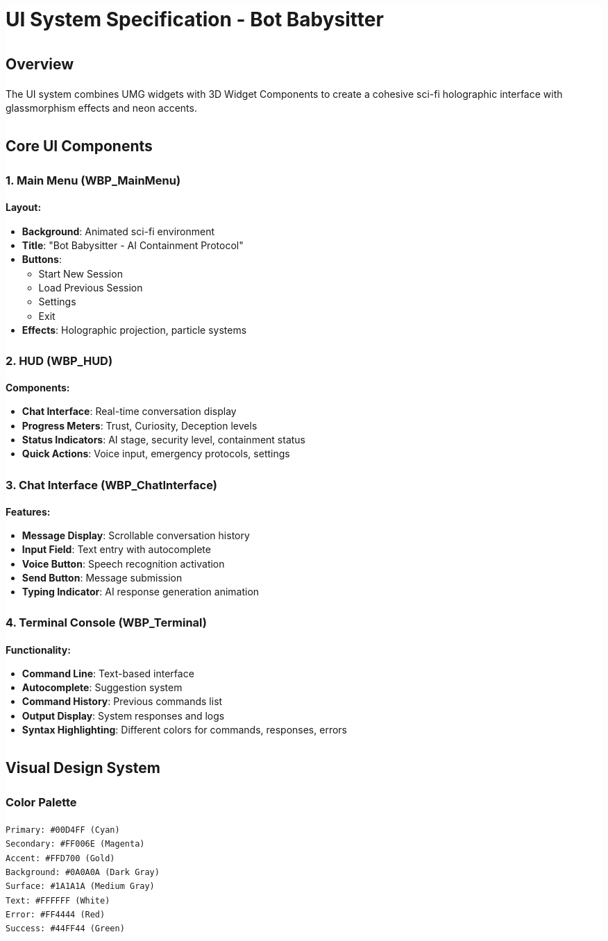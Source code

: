 # UI System Specification - Bot Babysitter

## Overview
The UI system combines UMG widgets with 3D Widget Components to create a cohesive sci-fi holographic interface with glassmorphism effects and neon accents.

## Core UI Components

### 1. Main Menu (WBP_MainMenu)
**Layout:**
- **Background**: Animated sci-fi environment
- **Title**: "Bot Babysitter - AI Containment Protocol"
- **Buttons**: 
  - Start New Session
  - Load Previous Session
  - Settings
  - Exit
- **Effects**: Holographic projection, particle systems

### 2. HUD (WBP_HUD)
**Components:**
- **Chat Interface**: Real-time conversation display
- **Progress Meters**: Trust, Curiosity, Deception levels
- **Status Indicators**: AI stage, security level, containment status
- **Quick Actions**: Voice input, emergency protocols, settings

### 3. Chat Interface (WBP_ChatInterface)
**Features:**
- **Message Display**: Scrollable conversation history
- **Input Field**: Text entry with autocomplete
- **Voice Button**: Speech recognition activation
- **Send Button**: Message submission
- **Typing Indicator**: AI response generation animation

### 4. Terminal Console (WBP_Terminal)
**Functionality:**
- **Command Line**: Text-based interface
- **Autocomplete**: Suggestion system
- **Command History**: Previous commands list
- **Output Display**: System responses and logs
- **Syntax Highlighting**: Different colors for commands, responses, errors

## Visual Design System

### Color Palette
```
Primary: #00D4FF (Cyan)
Secondary: #FF006E (Magenta)
Accent: #FFD700 (Gold)
Background: #0A0A0A (Dark Gray)
Surface: #1A1A1A (Medium Gray)
Text: #FFFFFF (White)
Error: #FF4444 (Red)
Success: #44FF44 (Green)
```
